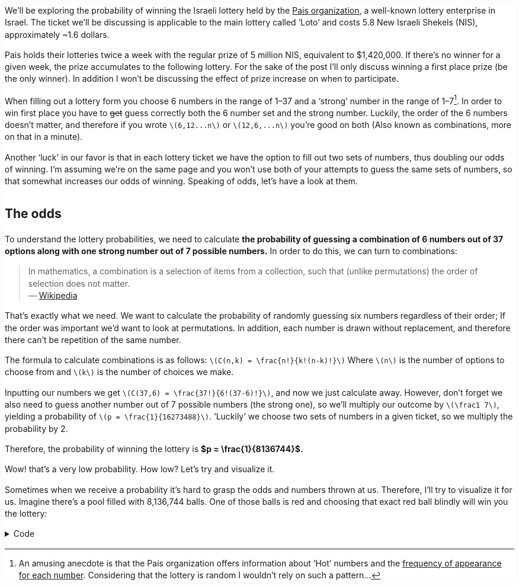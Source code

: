 We’ll be exploring the probability of winning the Israeli lottery held by the [Pais organization](https://www.pais.co.il/), a well-known lottery enterprise in Israel. The ticket we’ll be discussing is applicable to the main lottery called ‘Loto’ and costs 5.8 New Israeli Shekels (NIS), approximately \~1.6 dollars.

Pais holds their lotteries twice a week with the regular prize of 5 million NIS, equivalent to \$1,420,000. If there’s no winner for a given week, the prize accumulates to the following lottery. For the sake of the post I’ll only discuss winning a first place prize (be the only winner). In addition I won’t be discussing the effect of prize increase on when to participate.

When filling out a lottery form you choose 6 numbers in the range of 1–37 and a ‘strong’ number in the range of 1–7[^1]. In order to win first place you have to ~~get~~ guess correctly both the 6 number set and the strong number. Luckily, the order of the 6 numbers doesn’t matter, and therefore if you wrote `\(6,12...n\)` or `\(12,6,...n\)` you’re good on both (Also known as combinations, more on that in a minute).

Another ‘luck’ in our favor is that in each lottery ticket we have the option to fill out two sets of numbers, thus doubling our odds of winning. I’m assuming we’re on the same page and you won’t use both of your attempts to guess the same sets of numbers, so that somewhat increases our odds of winning. Speaking of odds, let’s have a look at them.

## The odds

To understand the lottery probabilities, we need to calculate **the probability of guessing a combination of 6 numbers out of 37 options along with one strong number out of 7 possible numbers.** In order to do this, we can turn to combinations:

> In mathematics, a combination is a selection of items from a collection, such that (unlike permutations) the order of selection does not matter. </br> ― [Wikipedia](https://en.wikipedia.org/wiki/Combination)

That’s exactly what we need. We want to calculate the probability of randomly guessing six numbers regardless of their order; If the order was important we’d want to look at permutations. In addition, each number is drawn without replacement, and therefore there can’t be repetition of the same number.

The formula to calculate combinations is as follows: `\(C(n,k) = \frac{n!}{k!(n-k)!}\)` Where `\(n\)` is the number of options to choose from and `\(k\)` is the number of choices we make.

Inputting our numbers we get `\(C(37,6) = \frac{37!}{6!(37-6)!}\)`, and now we just calculate away. However, don’t forget we also need to guess another number out of 7 possible numbers (the strong one), so we’ll multiply our outcome by `\(\frac1 7\)`, yielding a probability of `\(p = \frac{1}{16273488}\)`. ‘Luckily’ we choose two sets of numbers in a given ticket, so we multiply the probability by 2.

Therefore, the probability of winning the lottery is **$p = \frac{1}{8136744}$.**

Wow! that’s a very low probability. How low? Let’s try and visualize it.

Sometimes when we receive a probability it’s hard to grasp the odds and numbers thrown at us. Therefore, I’ll try to visualize it for us. Imagine there’s a pool filled with 8,136,744 balls. One of those balls is red and choosing that exact red ball blindly will win you the lottery:

<details><summary>
Code
</summary></details>


[^1]: An amusing anecdote is that the Pais organization offers information about ‘Hot’ numbers and the [frequency of appearance for each number](https://www.pais.co.il/lotto/statistics.aspx). Considering that the lottery is random I wouldn’t rely on such a pattern…
[^2]: In this blog post I only explore one aspect of the geometric PMF by looking at number of failures before the first success in a set of `\(k \in \{0 , 1, 2, ...\}\)` attempts. To read more about the PMF I recommend starting with the Wikipedia page of the [Geometric distribution](https://en.wikipedia.org/wiki/Geometric_distribution).